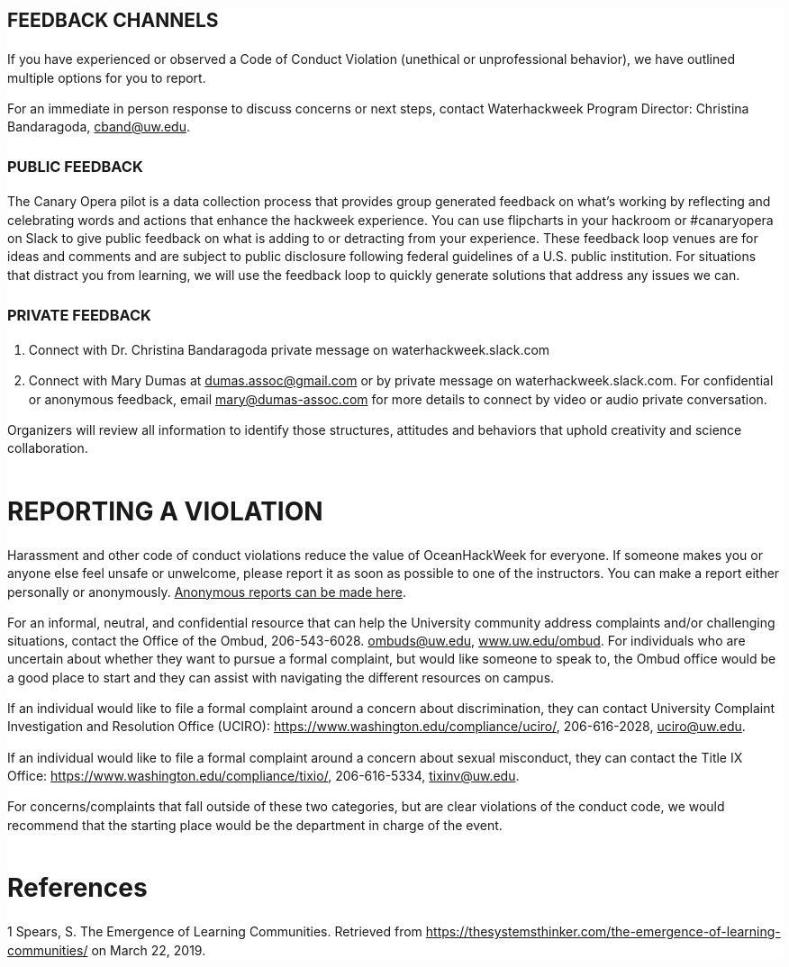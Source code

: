 ## FEEDBACK CHANNELS
If you have experienced or observed a Code of Conduct Violation (unethical or unprofessional behavior), we have outlined multiple options for you to report.

For an immediate in person response to discuss concerns or next steps, contact Waterhackweek Program Director: Christina Bandaragoda, cband@uw.edu.

### PUBLIC FEEDBACK
The Canary Opera pilot is a data collection process that provides group generated feedback on what’s working by reflecting and celebrating words and actions that enhance the hackweek experience. You can use flipcharts in your hackroom or #canaryopera on Slack to give public feedback on what is adding to or detracting from your experience. These feedback loop venues are for ideas and comments and are subject to public disclosure following federal guidelines of a U.S. public institution. For situations that distract you from learning, we will use the feedback loop to quickly generate solutions that address any issues we can.

### PRIVATE FEEDBACK

1. Connect with Dr. Christina Bandaragoda private message on waterhackweek.slack.com 

2. Connect with Mary Dumas at dumas.assoc@gmail.com or by private message on waterhackweek.slack.com. For confidential or anonymous feedback, email mary@dumas-assoc.com for more details to connect by video or audio private conversation.

Organizers will review all information to identify those structures, attitudes and behaviors that uphold creativity and science collaboration.

# REPORTING A VIOLATION
Harassment and other code of conduct violations reduce the value of OceanHackWeek for everyone. If someone makes you or anyone else feel unsafe or unwelcome, please report it as soon as possible to one of the instructors. You can make a report either personally or anonymously. [Anonymous reports can be made here](https://www.surveymonkey.com/r/VX8ZC38).

For an informal, neutral, and confidential resource that can help the University community address complaints and/or challenging situations, contact the Office of the Ombud, 206-543-6028. ombuds@uw.edu, www.uw.edu/ombud. For individuals who are uncertain about whether they want to pursue a formal complaint, but would like someone to speak to, the Ombud office would be a good place to start and they can assist with navigating the different resources on campus.

If an individual would like to file a formal complaint around a concern about discrimination, they can contact University Complaint Investigation and Resolution Office (UCIRO): https://www.washington.edu/compliance/uciro/, 206-616-2028, uciro@uw.edu.

If an individual would like to file a formal complaint around a concern about sexual misconduct, they can contact the Title IX Office: https://www.washington.edu/compliance/tixio/, 206-616-5334, tixinv@uw.edu.

For concerns/complaints that fall outside of these two categories, but are clear violations of the conduct code, we would recommend that the starting place would be the department in charge of the event.

# References 
1 Spears, S. The Emergence of Learning Communities. Retrieved from https://thesystemsthinker.com/the-emergence-of-learning-communities/ on March 22, 2019.
